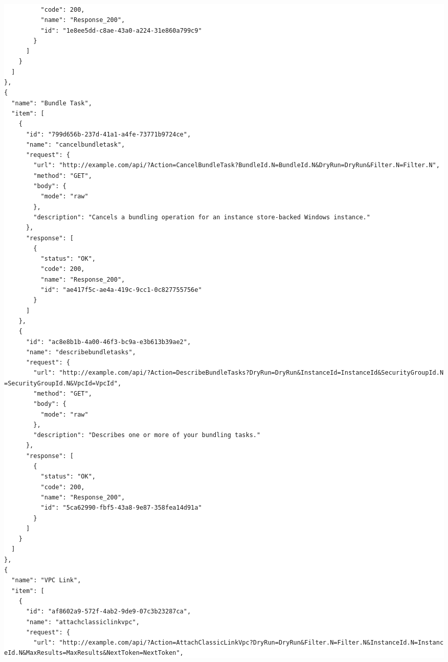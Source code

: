               "code": 200,
              "name": "Response_200",
              "id": "1e8ee5dd-c8ae-43a0-a224-31e860a799c9"
            }
          ]
        }
      ]
    },
    {
      "name": "Bundle Task",
      "item": [
        {
          "id": "799d656b-237d-41a1-a4fe-73771b9724ce",
          "name": "cancelbundletask",
          "request": {
            "url": "http://example.com/api/?Action=CancelBundleTask?BundleId.N=BundleId.N&DryRun=DryRun&Filter.N=Filter.N",
            "method": "GET",
            "body": {
              "mode": "raw"
            },
            "description": "Cancels a bundling operation for an instance store-backed Windows instance."
          },
          "response": [
            {
              "status": "OK",
              "code": 200,
              "name": "Response_200",
              "id": "ae417f5c-ae4a-419c-9cc1-0c827755756e"
            }
          ]
        },
        {
          "id": "ac8e8b1b-4a00-46f3-bc9a-e3b613b39ae2",
          "name": "describebundletasks",
          "request": {
            "url": "http://example.com/api/?Action=DescribeBundleTasks?DryRun=DryRun&InstanceId=InstanceId&SecurityGroupId.N=SecurityGroupId.N&VpcId=VpcId",
            "method": "GET",
            "body": {
              "mode": "raw"
            },
            "description": "Describes one or more of your bundling tasks."
          },
          "response": [
            {
              "status": "OK",
              "code": 200,
              "name": "Response_200",
              "id": "5ca62990-fbf5-43a8-9e87-358fea14d91a"
            }
          ]
        }
      ]
    },
    {
      "name": "VPC Link",
      "item": [
        {
          "id": "af8602a9-572f-4ab2-9de9-07c3b23287ca",
          "name": "attachclassiclinkvpc",
          "request": {
            "url": "http://example.com/api/?Action=AttachClassicLinkVpc?DryRun=DryRun&Filter.N=Filter.N&InstanceId.N=InstanceId.N&MaxResults=MaxResults&NextToken=NextToken",